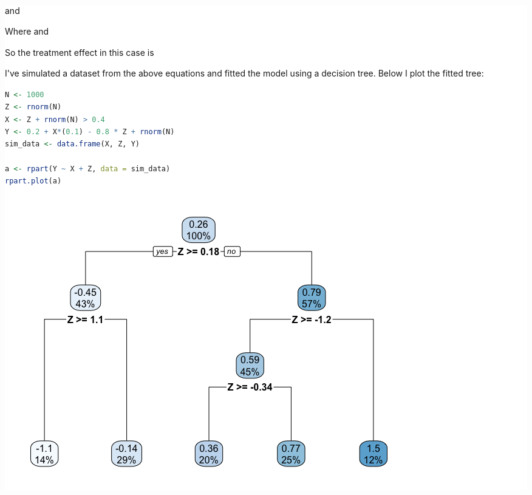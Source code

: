 and

![Z = U\_z](https://latex.codecogs.com/png.latex?Z%20%3D%20U_z "Z = U_z")

Where ![U\_x, \\, U\_z, \\, \\epsilon \\sim \\mathbb{N}(0,1)](https://latex.codecogs.com/png.latex?U_x%2C%20%5C%2C%20U_z%2C%20%5C%2C%20%5Cepsilon%20%5Csim%20%5Cmathbb%7BN%7D%280%2C1%29 "U_x, \, U_z, \, \epsilon \sim \mathbb{N}(0,1)") and ![\\{\\beta\_0, \\beta\_1, \\beta\_2\\} = \\{0.2, 0.1, -0.8\\}](https://latex.codecogs.com/png.latex?%5C%7B%5Cbeta_0%2C%20%5Cbeta_1%2C%20%5Cbeta_2%5C%7D%20%3D%20%5C%7B0.2%2C%200.1%2C%20-0.8%5C%7D "\{\beta_0, \beta_1, \beta_2\} = \{0.2, 0.1, -0.8\}")

So the treatment effect in this case is ![\\beta\_1 = 0.1](https://latex.codecogs.com/png.latex?%5Cbeta_1%20%3D%200.1 "\beta_1 = 0.1")

I've simulated a dataset from the above equations and fitted the model ![\\hat{f}(X,Z)](https://latex.codecogs.com/png.latex?%5Chat%7Bf%7D%28X%2CZ%29 "\hat{f}(X,Z)") using a decision tree. Below I plot the fitted tree:

``` r
N <- 1000
Z <- rnorm(N)
X <- Z + rnorm(N) > 0.4
Y <- 0.2 + X*(0.1) - 0.8 * Z + rnorm(N)
sim_data <- data.frame(X, Z, Y)

a <- rpart(Y ~ X + Z, data = sim_data)
rpart.plot(a)
```

![](no_hidden_confounders_causal_inference_files/figure-markdown_github/simulate%20dataset-1.png)
